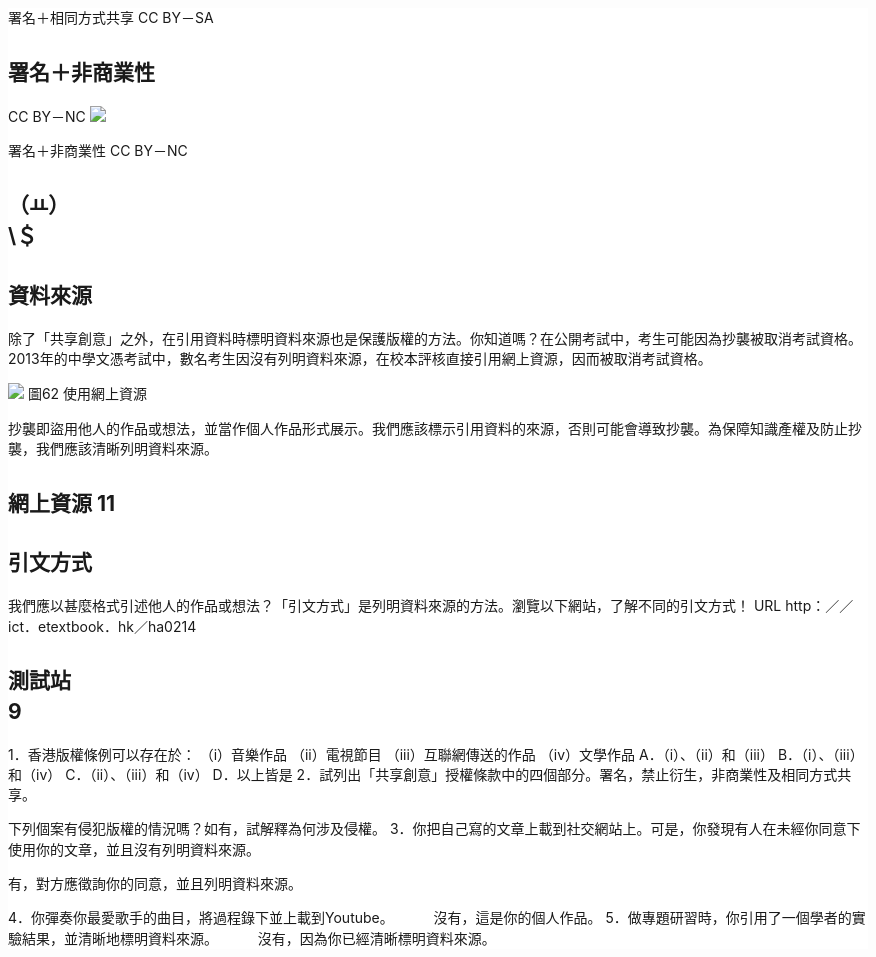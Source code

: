 署名＋相同方式共享 CC BY－SA

## 署名＋非商業性

CC BY－NC
![](https://cdn.mathpix.com/cropped/2025_09_07_efc72cd2a4fd8abd2a33g-50.jpg?height=118&width=249&top_left_y=862&top_left_x=1493)

署名＋非商業性
CC BY－NC

## （ㅛ） <br> \＄

## 資料來源

除了「共享創意」之外，在引用資料時標明資料來源也是保護版權的方法。你知道嗎？在公開考試中，考生可能因為抄襲被取消考試資格。2013年的中學文憑考試中，數名考生因沒有列明資料來源，在校本評核直接引用網上資源，因而被取消考試資格。

![](https://cdn.mathpix.com/cropped/2025_09_07_efc72cd2a4fd8abd2a33g-50.jpg?height=324&width=484&top_left_y=1690&top_left_x=1387)
圖62 使用網上資源

抄襲即盜用他人的作品或想法，並當作個人作品形式展示。我們應該標示引用資料的來源，否則可能會導致抄襲。為保障知識產權及防止抄襲，我們應該清晰列明資料來源。

## 網上資源 11

## 引文方式

我們應以甚麼格式引述他人的作品或想法？「引文方式」是列明資料來源的方法。瀏覽以下網站，了解不同的引文方式！
URL http：／／ict．etextbook．hk／ha0214

## 測試站 <br> 9

1．香港版權條例可以存在於：
（i）音樂作品
（ii）電視節目
（iii）互聯網傳送的作品
（iv）文學作品
A．（i）、（ii）和（iii）
B．（i）、（iii）和（iv）
C．（ii）、（iii）和（iv）
D．以上皆是
2．試列出「共享創意」授權條款中的四個部分。署名，禁止衍生，非商業性及相同方式共享。

下列個案有侵犯版權的情況嗎？如有，試解釋為何涉及侵權。
3．你把自己寫的文章上載到社交網站上。可是，你發現有人在未經你同意下使用你的文章，並且沒有列明資料來源。

有，對方應徵詢你的同意，並且列明資料來源。

4．你彈奏你最愛歌手的曲目，將過程錄下並上載到Youtube。
$\qquad$
沒有，這是你的個人作品。
5．做專題研習時，你引用了一個學者的實驗結果，並清晰地標明資料來源。
$\qquad$
沒有，因為你已經清晰標明資料來源。
